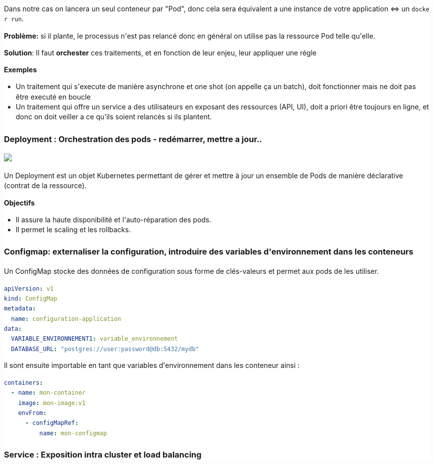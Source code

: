 Dans notre cas on lancera un seul conteneur par "Pod", donc cela sera équivalent a une instance de votre application <=> un `docker run`.

**Problème:** si il plante, le processus n'est pas relancé donc en général on utilise pas la ressource Pod telle qu'elle.

**Solution**: Il faut **orchester** ces traitements, et en fonction de leur enjeu, leur appliquer une règle

**Exemples**
- Un traitement qui s'execute de manière asynchrone et one shot (on appelle ça un batch), doit fonctionner mais ne doit pas être executé en boucle
- Un traitement qui offre un service a des utilisateurs en exposant des ressources (API, UI), doit a priori être toujours en ligne, et donc on doit veiller a ce qu'ils soient relancés si ils plantent.

### Deployment : Orchestration des pods - redémarrer, mettre a jour..

<img src="https://miro.medium.com/v2/resize:fit:720/format:webp/0*E6OVAUw16eBwPID3.png"/>

Un Deployment est un objet Kubernetes permettant de gérer et mettre à jour un ensemble de Pods de manière déclarative (contrat de la ressource).

**Objectifs**
- Il assure la haute disponibilité et l'auto-réparation des pods. 
- Il permet le scaling et les rollbacks.

### Configmap: externaliser la configuration, introduire des variables d'environnement dans les conteneurs

Un ConfigMap stocke des données de configuration sous forme de clés-valeurs et permet aux pods de les utiliser.

```yaml
apiVersion: v1
kind: ConfigMap
metadata:
  name: configuration-application
data:
  VARIABLE_ENVIRONNEMENT1: variable_environnement
  DATABASE_URL: "postgres://user:password@db:5432/mydb"
```
Il sont ensuite importable en tant que variables d'environnement dans les conteneur ainsi : 


```yaml
containers:
  - name: mon-container
    image: mon-image:v1
    envFrom:
      - configMapRef:
          name: mon-configmap
```

### Service : Exposition intra cluster et load balancing
